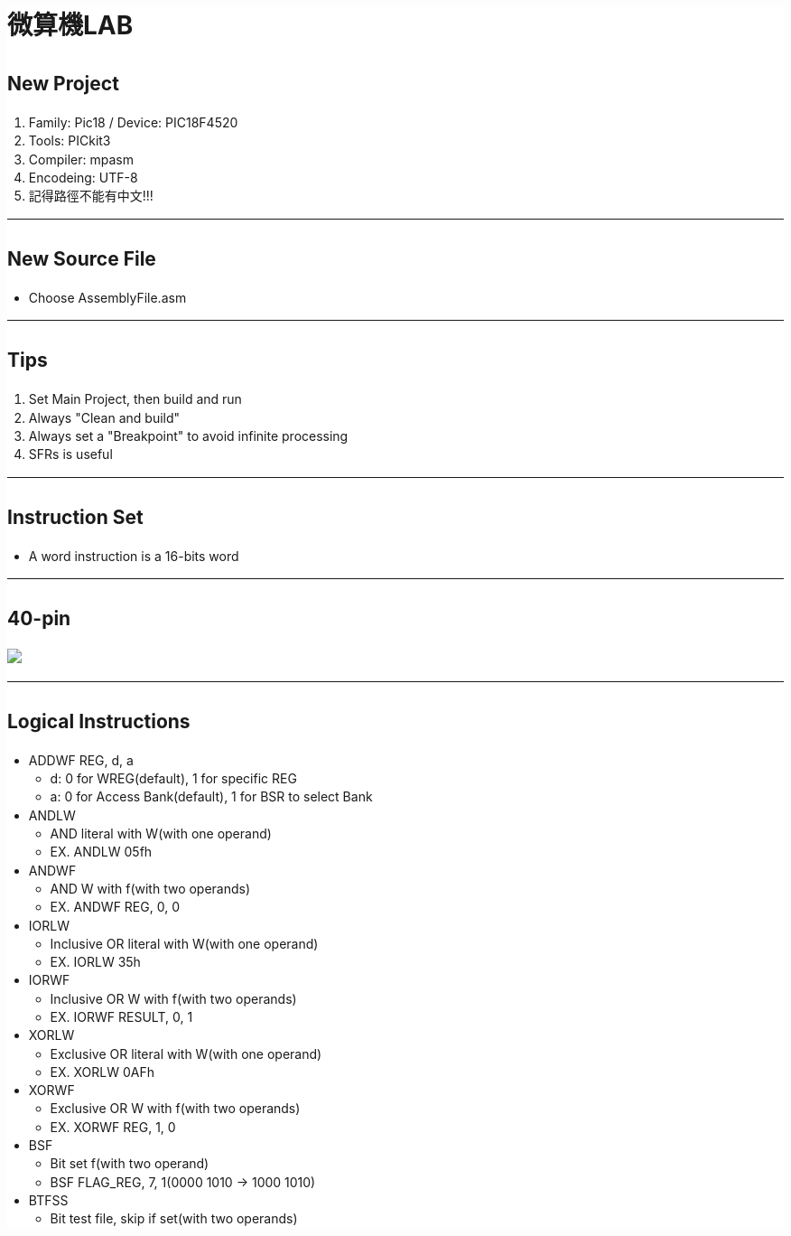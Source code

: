 微算機LAB
===
## New Project
1. Family: Pic18 / Device: PIC18F4520
2. Tools: PICkit3
3. Compiler: mpasm
4. Encodeing: UTF-8
5. 記得路徑不能有中文!!!

---
## New Source File
- Choose AssemblyFile.asm

---
## Tips
1. Set Main Project, then build and run
2. Always "Clean and build"
3. Always set a "Breakpoint" to avoid infinite processing
4. SFRs is useful

---

## Instruction Set
- A word instruction is a 16-bits word

---

## 40-pin
![](https://i.imgur.com/wDl6LxU.png)


---
## Logical Instructions
- ADDWF REG, d, a
    - d: 0 for WREG(default), 1 for specific REG
    - a: 0 for Access Bank(default), 1 for BSR to select Bank 
- ANDLW
    - AND literal with W(with one operand)
    - EX. ANDLW 05fh
- ANDWF
    - AND W with f(with two operands)
    - EX. ANDWF REG, 0, 0
- IORLW
    - Inclusive OR literal with W(with one operand)
    - EX. IORLW 35h
- IORWF
    - Inclusive OR W with f(with two operands)
    - EX. IORWF RESULT, 0, 1
- XORLW
    - Exclusive OR literal with W(with one operand)
    - EX. XORLW 0AFh
- XORWF
    - Exclusive OR W with f(with two operands)
    - EX. XORWF REG, 1, 0
- BSF
    - Bit set f(with two operand) 
    - BSF FLAG_REG, 7, 1(0000 1010 -> 1000 1010)
- BTFSS
    - Bit test file, skip if set(with two operands)